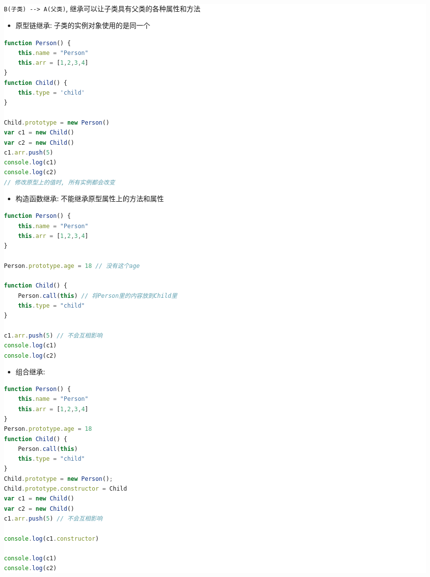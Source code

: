 `B(子类) --> A(父类)`, 继承可以让子类具有父类的各种属性和方法
- 原型链继承: 子类的实例对象使用的是同一个
```javascript
function Person() {
    this.name = "Person"
    this.arr = [1,2,3,4]
}
function Child() {
    this.type = 'child'
}

Child.prototype = new Person()
var c1 = new Child()
var c2 = new Child()
c1.arr.push(5)
console.log(c1)
console.log(c2)
// 修改原型上的值时, 所有实例都会改变
```

- 构造函数继承: 不能继承原型属性上的方法和属性
```javascript
function Person() {
    this.name = "Person"
    this.arr = [1,2,3,4]
}

Person.prototype.age = 18 // 没有这个age

function Child() {
    Person.call(this) // 将Person里的内容放到Child里
    this.type = "child"
}

c1.arr.push(5) // 不会互相影响
console.log(c1)
console.log(c2)
```

- 组合继承:
```javascript
function Person() {
    this.name = "Person"
    this.arr = [1,2,3,4]
}
Person.prototype.age = 18
function Child() {
    Person.call(this)
    this.type = "child"
}
Child.prototype = new Person();
Child.prototype.constructor = Child
var c1 = new Child()
var c2 = new Child()
c1.arr.push(5) // 不会互相影响

console.log(c1.constructor)

console.log(c1)
console.log(c2)

```
